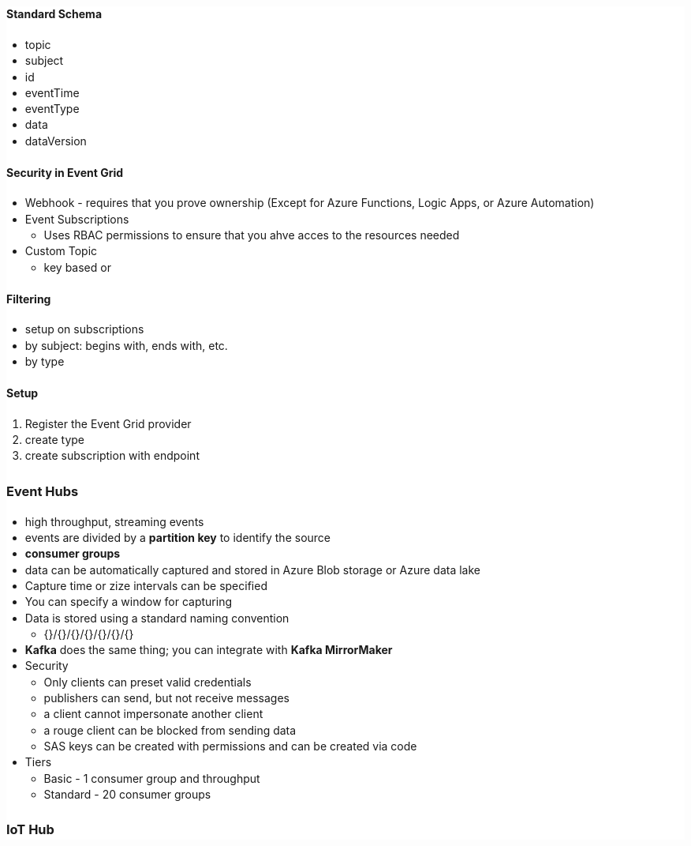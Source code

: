 #### Standard Schema

- topic
- subject
- id
- eventTime
- eventType
- data
- dataVersion

#### Security in Event Grid

- Webhook - requires that you prove ownership (Except for Azure Functions, Logic Apps, or Azure Automation)
- Event Subscriptions
  - Uses RBAC permissions to ensure that you ahve acces to the resources needed
- Custom Topic
  - key based or 

#### Filtering

- setup on subscriptions
- by subject:  begins with, ends with, etc.
- by type

#### Setup

1. Register the Event Grid provider
2. create type
3. create subscription with endpoint

### Event Hubs

- high throughput, streaming events
- events are divided by a **partition key** to identify the source
- **consumer groups** 
- data can be automatically captured and stored in Azure Blob storage or Azure data lake
- Capture time or zize intervals can be specified
- You can specify a window for capturing
- Data is stored using a standard naming convention
  - {}/{}/{}/{}/{}/{}/{}
- **Kafka** does the same thing; you can integrate with **Kafka MirrorMaker**
- Security
  - Only clients can preset valid credentials
  - publishers can send, but not receive messages
  - a client cannot impersonate another client
  - a rouge client can be blocked from sending data 
  - SAS keys can be created with permissions and can be created via code
- Tiers
  - Basic - 1 consumer group and throughput
  - Standard - 20 consumer groups


### IoT Hub
